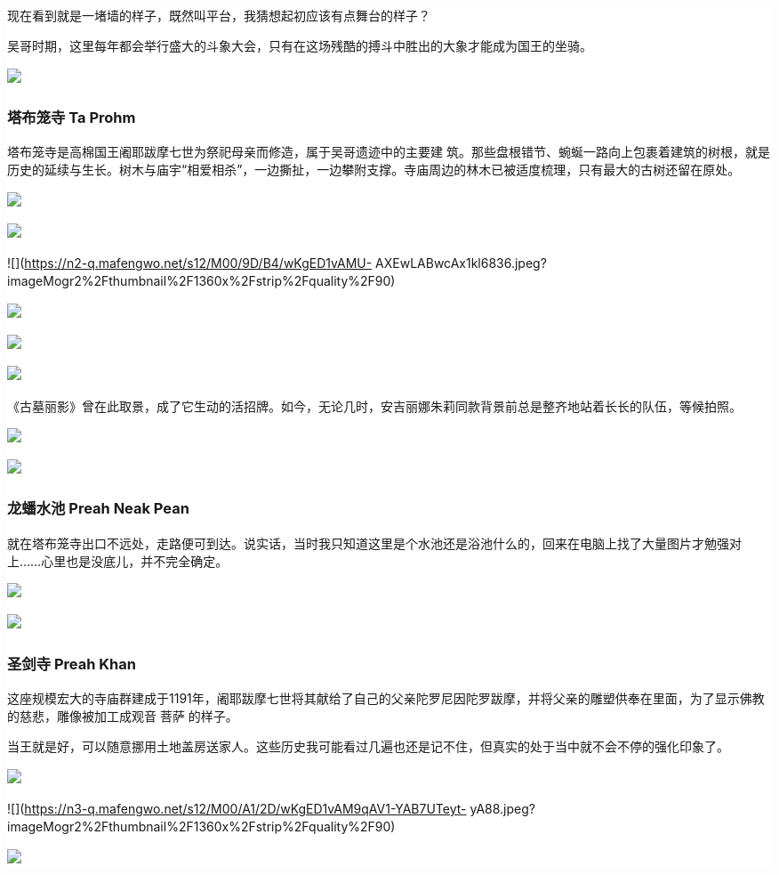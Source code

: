 现在看到就是一堵墙的样子，既然叫平台，我猜想起初应该有点舞台的样子？

吴哥时期，这里每年都会举行盛大的斗象大会，只有在这场残酷的搏斗中胜出的大象才能成为国王的坐骑。

![](https://p1-q.mafengwo.net/s12/M00/9C/C0/wKgED1vAMKyACQ80ABJDkq_yS0g21.jpeg?imageMogr2%2Fthumbnail%2F1360x%2Fstrip%2Fquality%2F90)

### 塔布笼寺 Ta Prohm

塔布笼寺是高棉国王阇耶跋摩七世为祭祀母亲而修造，属于吴哥遗迹中的主要建
筑。那些盘根错节、蜿蜒一路向上包裹着建筑的树根，就是历史的延续与生长。树木与庙宇“相爱相杀”，一边撕扯，一边攀附支撑。寺庙周边的林木已被适度梳理，只有最大的古树还留在原处。

![](https://n3-q.mafengwo.net/s12/M00/9D/B0/wKgED1vAMUqAJYcUABx7Tno4L0A84.jpeg?imageMogr2%2Fthumbnail%2F1360x%2Fstrip%2Fquality%2F90)

![](https://n4-q.mafengwo.net/s12/M00/9D/B1/wKgED1vAMUyATovTACKKFODBoHI98.jpeg?imageMogr2%2Fthumbnail%2F1360x%2Fstrip%2Fquality%2F90)

![](https://n2-q.mafengwo.net/s12/M00/9D/B4/wKgED1vAMU-
AXEwLABwcAx1kl6836.jpeg?imageMogr2%2Fthumbnail%2F1360x%2Fstrip%2Fquality%2F90)

![](https://b3-q.mafengwo.net/s12/M00/9D/B6/wKgED1vAMVCABRQkABKdbp0aja813.jpeg?imageMogr2%2Fthumbnail%2F1360x%2Fstrip%2Fquality%2F90)

![](https://b1-q.mafengwo.net/s12/M00/9D/B8/wKgED1vAMVKAYGJ1AB3Mr_ilaVo48.jpeg?imageMogr2%2Fthumbnail%2F1360x%2Fstrip%2Fquality%2F90)

![](https://n1-q.mafengwo.net/s12/M00/9D/BB/wKgED1vAMVWADNonABvyqevztsE79.jpeg?imageMogr2%2Fthumbnail%2F1360x%2Fstrip%2Fquality%2F90)

《古墓丽影》曾在此取景，成了它生动的活招牌。如今，无论几时，安吉丽娜朱莉同款背景前总是整齐地站着长长的队伍，等候拍照。

![](https://n2-q.mafengwo.net/s12/M00/9E/16/wKgED1vAMayAemoFABSVYIAb5bk59.jpeg?imageMogr2%2Fthumbnail%2F1360x%2Fstrip%2Fquality%2F90)

![](https://b2-q.mafengwo.net/s12/M00/9E/19/wKgED1vAMa6ADDqqACBGy1Tu8AI18.jpeg?imageMogr2%2Fthumbnail%2F1360x%2Fstrip%2Fquality%2F90)

### 龙蟠水池 Preah Neak Pean

就在塔布笼寺出口不远处，走路便可到达。说实话，当时我只知道这里是个水池还是浴池什么的，回来在电脑上找了大量图片才勉强对上……心里也是没底儿，并不完全确定。

![](https://b1-q.mafengwo.net/s12/M00/9E/96/wKgED1vAMiyAWxMaABRXy6t2CvI59.jpeg?imageMogr2%2Fthumbnail%2F1360x%2Fstrip%2Fquality%2F90)

![](https://b4-q.mafengwo.net/s12/M00/9E/98/wKgED1vAMi2AfRKRABNpiGOFal833.jpeg?imageMogr2%2Fthumbnail%2F1360x%2Fstrip%2Fquality%2F90)

### 圣剑寺 Preah Khan

这座规模宏大的寺庙群建成于1191年，阇耶跋摩七世将其献给了自己的父亲陀罗尼因陀罗跋摩，并将父亲的雕塑供奉在里面，为了显示佛教的慈悲，雕像被加工成观音 菩萨
的样子。

当王就是好，可以随意挪用土地盖房送家人。这些历史我可能看过几遍也还是记不住，但真实的处于当中就不会不停的强化印象了。

![](https://n2-q.mafengwo.net/s12/M00/A1/29/wKgED1vAM9eAKWyeABOMHZZTbFw53.jpeg?imageMogr2%2Fthumbnail%2F1360x%2Fstrip%2Fquality%2F90)

![](https://n3-q.mafengwo.net/s12/M00/A1/2D/wKgED1vAM9qAV1-YAB7UTeyt-
yA88.jpeg?imageMogr2%2Fthumbnail%2F1360x%2Fstrip%2Fquality%2F90)

![](https://n4-q.mafengwo.net/s12/M00/A1/32/wKgED1vAM9yAdKJ0ABvJ0q3EHuI74.jpeg?imageMogr2%2Fthumbnail%2F1360x%2Fstrip%2Fquality%2F90)
